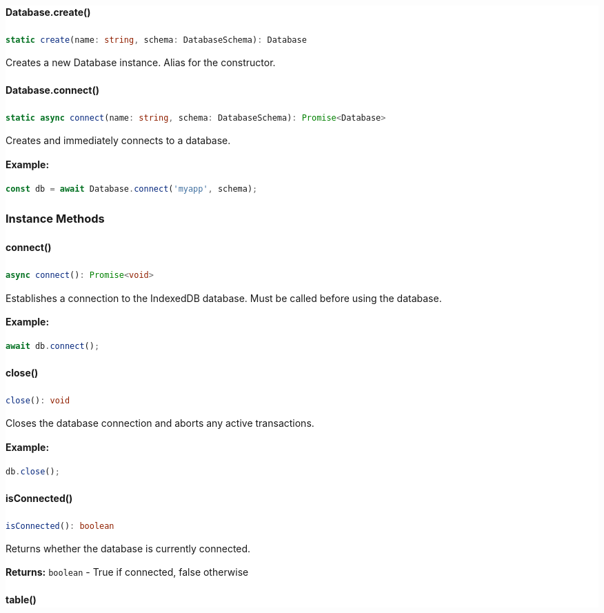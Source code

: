 #### Database.create()

```typescript
static create(name: string, schema: DatabaseSchema): Database
```

Creates a new Database instance. Alias for the constructor.

#### Database.connect()

```typescript
static async connect(name: string, schema: DatabaseSchema): Promise<Database>
```

Creates and immediately connects to a database.

**Example:**
```typescript
const db = await Database.connect('myapp', schema);
```

### Instance Methods

#### connect()

```typescript
async connect(): Promise<void>
```

Establishes a connection to the IndexedDB database. Must be called before using the database.

**Example:**
```typescript
await db.connect();
```

#### close()

```typescript
close(): void
```

Closes the database connection and aborts any active transactions.

**Example:**
```typescript
db.close();
```

#### isConnected()

```typescript
isConnected(): boolean
```

Returns whether the database is currently connected.

**Returns:** `boolean` - True if connected, false otherwise

#### table()
